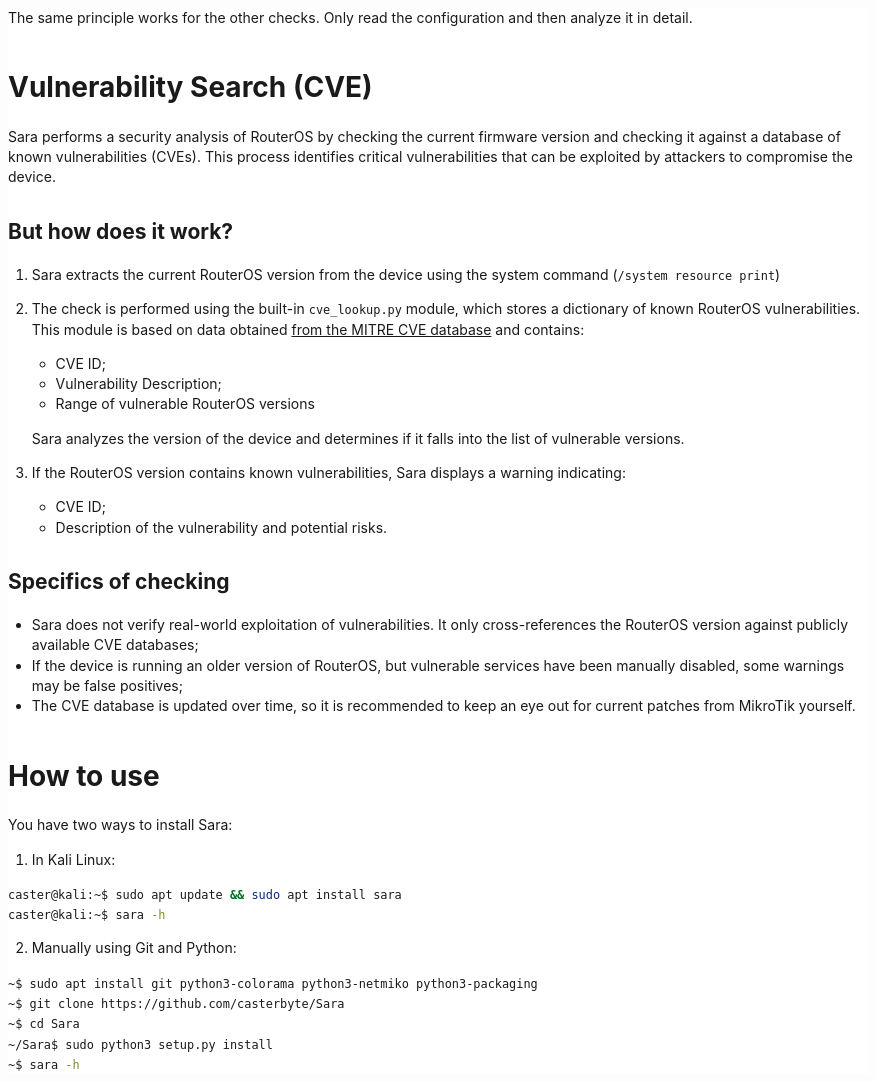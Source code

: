 The same principle works for the other checks. Only read the configuration and then analyze it in detail.

# Vulnerability Search (CVE)

Sara performs a security analysis of RouterOS by checking the current firmware version and checking it against a database of known vulnerabilities (CVEs). This process identifies critical vulnerabilities that can be exploited by attackers to compromise the device.

## But how does it work?

1. Sara extracts the current RouterOS version from the device using the system command (`/system resource print`)

2. The check is performed using the built-in `cve_lookup.py` module, which stores a dictionary of known RouterOS vulnerabilities. This module is based on data obtained [from the MITRE CVE database](https://cve.mitre.org/data/downloads) and contains:

   - CVE ID;
   - Vulnerability Description;
   - Range of vulnerable RouterOS versions

   Sara analyzes the version of the device and determines if it falls into the list of vulnerable versions.

3. If the RouterOS version contains known vulnerabilities, Sara displays a warning indicating:

   - CVE ID;
   - Description of the vulnerability and potential risks.

## Specifics of checking

- Sara does not verify real-world exploitation of vulnerabilities. It only cross-references the RouterOS version against publicly available CVE databases;
- If the device is running an older version of RouterOS, but vulnerable services have been manually disabled, some warnings may be false positives;
- The CVE database is updated over time, so it is recommended to keep an eye out for current patches from MikroTik yourself.

# How to use

You have two ways to install Sara:

1. In Kali Linux:

```bash
caster@kali:~$ sudo apt update && sudo apt install sara
caster@kali:~$ sara -h
```

2. Manually using Git and Python:

```bash
~$ sudo apt install git python3-colorama python3-netmiko python3-packaging
~$ git clone https://github.com/casterbyte/Sara
~$ cd Sara
~/Sara$ sudo python3 setup.py install
~$ sara -h
```
